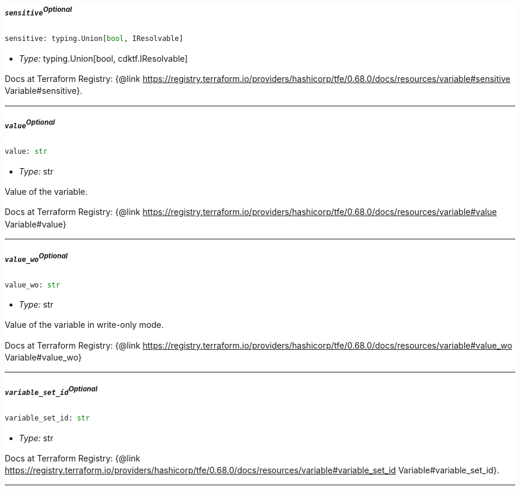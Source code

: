 
##### `sensitive`<sup>Optional</sup> <a name="sensitive" id="@cdktf/provider-tfe.variable.VariableConfig.property.sensitive"></a>

```python
sensitive: typing.Union[bool, IResolvable]
```

- *Type:* typing.Union[bool, cdktf.IResolvable]

Docs at Terraform Registry: {@link https://registry.terraform.io/providers/hashicorp/tfe/0.68.0/docs/resources/variable#sensitive Variable#sensitive}.

---

##### `value`<sup>Optional</sup> <a name="value" id="@cdktf/provider-tfe.variable.VariableConfig.property.value"></a>

```python
value: str
```

- *Type:* str

Value of the variable.

Docs at Terraform Registry: {@link https://registry.terraform.io/providers/hashicorp/tfe/0.68.0/docs/resources/variable#value Variable#value}

---

##### `value_wo`<sup>Optional</sup> <a name="value_wo" id="@cdktf/provider-tfe.variable.VariableConfig.property.valueWo"></a>

```python
value_wo: str
```

- *Type:* str

Value of the variable in write-only mode.

Docs at Terraform Registry: {@link https://registry.terraform.io/providers/hashicorp/tfe/0.68.0/docs/resources/variable#value_wo Variable#value_wo}

---

##### `variable_set_id`<sup>Optional</sup> <a name="variable_set_id" id="@cdktf/provider-tfe.variable.VariableConfig.property.variableSetId"></a>

```python
variable_set_id: str
```

- *Type:* str

Docs at Terraform Registry: {@link https://registry.terraform.io/providers/hashicorp/tfe/0.68.0/docs/resources/variable#variable_set_id Variable#variable_set_id}.

---